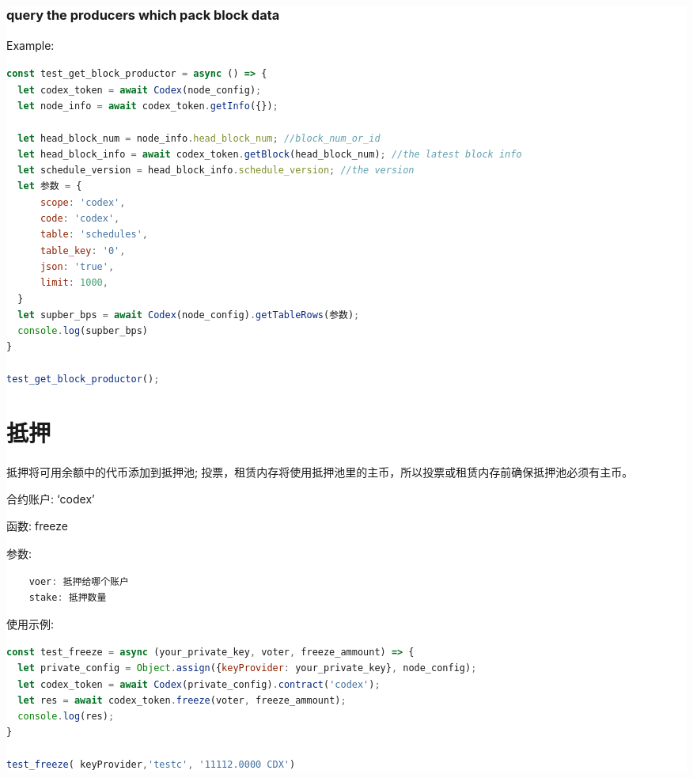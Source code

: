 ### query the producers which pack block data

Example:
```javascript
const test_get_block_productor = async () => {
  let codex_token = await Codex(node_config);
  let node_info = await codex_token.getInfo({});

  let head_block_num = node_info.head_block_num; //block_num_or_id
  let head_block_info = await codex_token.getBlock(head_block_num); //the latest block info
  let schedule_version = head_block_info.schedule_version; //the version 
  let 参数 = {
      scope: 'codex',
      code: 'codex',
      table: 'schedules',
      table_key: '0',
      json: 'true',
      limit: 1000,
  }
  let supber_bps = await Codex(node_config).getTableRows(参数);
  console.log(supber_bps)
}

test_get_block_productor();
```


# 抵押

抵押将可用余额中的代币添加到抵押池;
投票，租赁内存将使用抵押池里的主币，所以投票或租赁内存前确保抵押池必须有主币。

合约账户: ‘codex’

函数: freeze

参数:
```javascript
    voer: 抵押给哪个账户
    stake: 抵押数量
```


使用示例:
```javascript
const test_freeze = async (your_private_key, voter, freeze_ammount) => {
  let private_config = Object.assign({keyProvider: your_private_key}, node_config);
  let codex_token = await Codex(private_config).contract('codex');
  let res = await codex_token.freeze(voter, freeze_ammount);
  console.log(res);
}

test_freeze( keyProvider,'testc', '11112.0000 CDX')
```
